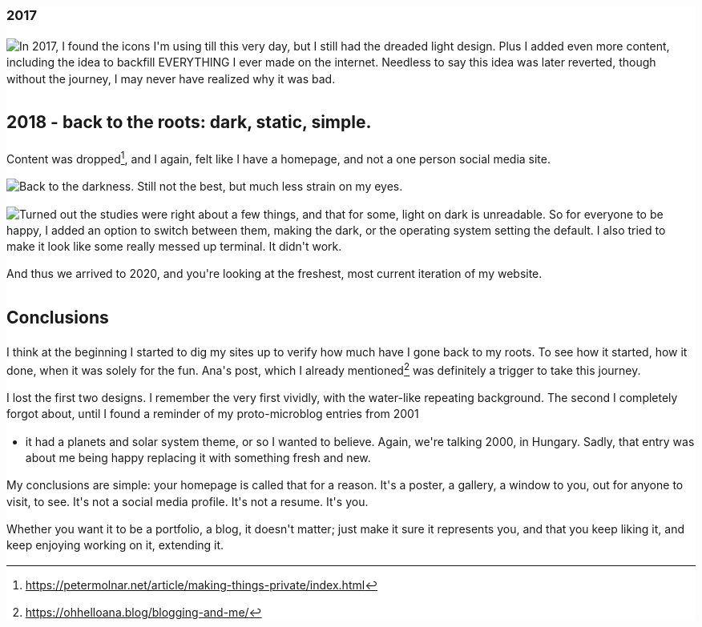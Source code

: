 ### 2017

![In 2017, I found the icons I'm using till this very day, but I still
had the dreaded light design. Plus I added even more content, including
the idea to backfill EVERYTHING[^9] I ever made on the internet.
Needless to say this idea was later reverted, though without the
journey, I may never have realized why it was bad.](2017.jpg)

## 2018 - back to the roots: dark, static, simple.

Content was dropped[^10], and I again, felt like I have a homepage, and
not a one person social media site.

![Back to the darkness. Still not the best, but much less strain on my
eyes.](2018.jpg)

![Turned out the studies were right about a few things, and that for
some, light on dark is unreadable. So for everyone to be happy, I added
an option to switch between them, making the dark, or the operating
system setting the default. I also tried to make it look like some
really messed up terminal. It didn't work.](2019.jpg)

And thus we arrived to 2020, and you're looking at the freshest, most
current iteration of my website.

## Conclusions

I think at the beginning I started to dig my sites up to verify how much
have I gone back to my roots. To see how it started, how it done, when
it was solely for the fun. Ana's post, which I already mentioned[^11]
was definitely a trigger to take this journey.

I lost the first two designs. I remember the very first vividly, with
the water-like repeating background. The second I completely forgot
about, until I found a reminder of my proto-microblog entries from 2001

-   it had a planets and solar system theme, or so I wanted to believe.
    Again, we're talking 2000, in Hungary. Sadly, that entry was about
    me being happy replacing it with something fresh and new.

My conclusions are simple: your homepage is called that for a reason.
It's a poster, a gallery, a window to you, out for anyone to visit, to
see. It's not a social media profile. It's not a resume. It's you.

Whether you want it to be a portfolio, a blog, it doesn't matter; just
make it sure it represents you, and that you keep liking it, and keep
enjoying working on it, extending it.

[^1]: <https://en.wikipedia.org/wiki/Education_in_Hungary>

[^2]: <https://cdimage.debian.org/mirror/cdimage/archive/3.0_r6/i386/iso-cd/>

[^3]: <https://cdimage.debian.org/mirror/cdimage/archive/>

[^4]: <http://www.kevinmarks.com/>

[^5]: <http://www.csillagkapu.hu/>

[^6]: <http://www.csillagkapu.hu/img/agbanner.gif>

[^7]: <https://cdimage.debian.org/mirror/cdimage/archive/4.0_r0/i386/iso-cd/>

[^8]: <https://indieweb.org/>

[^9]: <https://petermolnar.net/article/personal-website-as-archiving-vault/index.html>

[^10]: <https://petermolnar.net/article/making-things-private/index.html>

[^11]: <https://ohhelloana.blog/blogging-and-me/>